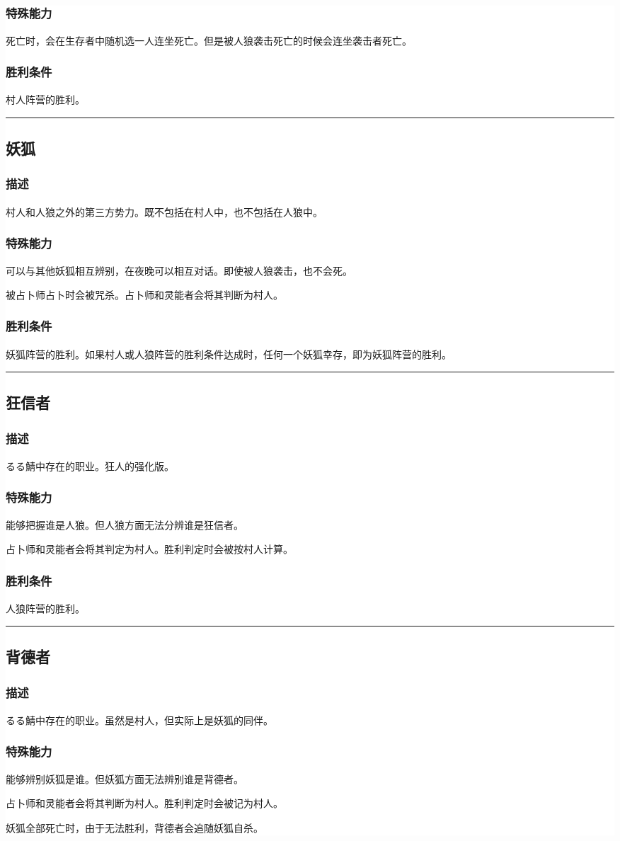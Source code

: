 ### 特殊能力
死亡时，会在生存者中随机选一人连坐死亡。但是被人狼袭击死亡的时候会连坐袭击者死亡。

### 胜利条件
村人阵营的胜利。

---

## 妖狐
### 描述
村人和人狼之外的第三方势力。既不包括在村人中，也不包括在人狼中。

### 特殊能力
可以与其他妖狐相互辨别，在夜晚可以相互对话。即使被人狼袭击，也不会死。

被占卜师占卜时会被咒杀。占卜师和灵能者会将其判断为村人。

### 胜利条件
妖狐阵营的胜利。如果村人或人狼阵营的胜利条件达成时，任何一个妖狐幸存，即为妖狐阵营的胜利。

---


## 狂信者
### 描述
るる鯖中存在的职业。狂人的强化版。

### 特殊能力
能够把握谁是人狼。但人狼方面无法分辨谁是狂信者。

占卜师和灵能者会将其判定为村人。胜利判定时会被按村人计算。

### 胜利条件
人狼阵营的胜利。

---

## 背德者
### 描述
るる鯖中存在的职业。虽然是村人，但实际上是妖狐的同伴。

### 特殊能力
能够辨别妖狐是谁。但妖狐方面无法辨别谁是背德者。

占卜师和灵能者会将其判断为村人。胜利判定时会被记为村人。

妖狐全部死亡时，由于无法胜利，背德者会追随妖狐自杀。
